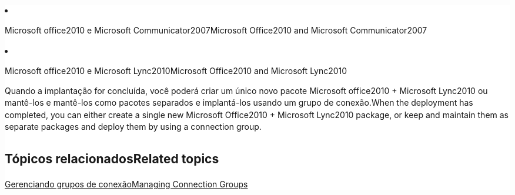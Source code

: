 <li><p><span data-ttu-id="ff060-220">Microsoft office2010 e Microsoft Communicator2007</span><span class="sxs-lookup"><span data-stu-id="ff060-220">Microsoft Office2010 and Microsoft Communicator2007</span></span></p></li>
<li><p><span data-ttu-id="ff060-221">Microsoft office2010 e Microsoft Lync2010</span><span class="sxs-lookup"><span data-stu-id="ff060-221">Microsoft Office2010 and Microsoft Lync2010</span></span></p></li>
</ul>
<p><span data-ttu-id="ff060-222">Quando a implantação for concluída, você poderá criar um único novo pacote Microsoft office2010 + Microsoft Lync2010 ou mantê-los e mantê-los como pacotes separados e implantá-los usando um grupo de conexão.</span><span class="sxs-lookup"><span data-stu-id="ff060-222">When the deployment has completed, you can either create a single new Microsoft Office2010 + Microsoft Lync2010 package, or keep and maintain them as separate packages and deploy them by using a connection group.</span></span></p></td>
</tr>
</tbody>
</table>

 






## <span data-ttu-id="ff060-223">Tópicos relacionados</span><span class="sxs-lookup"><span data-stu-id="ff060-223">Related topics</span></span>


[<span data-ttu-id="ff060-224">Gerenciando grupos de conexão</span><span class="sxs-lookup"><span data-stu-id="ff060-224">Managing Connection Groups</span></span>](managing-connection-groups51.md)

 

 





